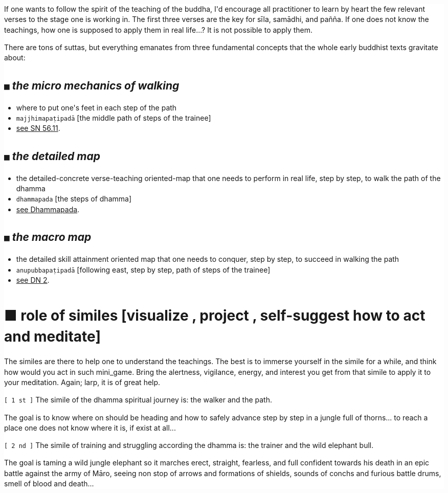 If one wants to follow the spirit of the teaching of the buddha, I'd encourage all practitioner to learn by heart the few relevant verses to the stage one is working in. The first three verses are the key for sīla, samādhi, and pañña. If one does not know the teachings, how one is supposed to apply them in real life...? It is not possible to apply them.

There are tons of suttas, but everything emanates from three fundamental concepts that the whole early buddhist texts gravitate about:



## `■` *the micro mechanics of walking*

* where to put one's feet in each step of the path
* `majjhimapaṭipadā` [the middle path of steps of the trainee]
* [see SN 56.11](https://suttacentral.net/sn56.11/en/bodhi).



## `■` *the detailed map*

* the detailed-concrete verse-teaching oriented-map that one needs to perform in real life, step by step, to walk the path of the dhamma
* `dhammapada` [the steps of dhamma]
* [see Dhammapada](https://suttacentral.net/dhp).



## `■` *the macro map*

* the detailed skill attainment oriented map that one needs to conquer, step by step, to succeed in walking the path
* `anupubbapaṭipadā` [following east, step by step, path of steps of the trainee]
* [see DN 2](https://suttacentral.net/dn2/en/bodhi).




# ■ role of similes [visualize , project , self-suggest how to act and meditate]

The similes are there to help one to understand the teachings. The best is to immerse yourself in the simile for a while, and think how would you act in such mini_game. Bring the alertness, vigilance, energy, and interest you get from that simile to apply it to your meditation. Again; larp, it is of great help.


`[ 1 st ]` The simile of the dhamma spiritual journey is: the walker and the path.

The goal is to know where on should be heading and how to safely advance step by step in a jungle full of thorns... to reach a place one does not know where it is, if exist at all...


`[ 2 nd ]` The simile of training and struggling according the dhamma is: the trainer and the wild elephant bull.

The goal is taming a wild jungle elephant so it marches erect, straight, fearless, and full confident towards his death in an epic battle against the army of Māro, seeing non stop of arrows and formations of shields, sounds of conchs and furious battle drums, smell of blood and death...

